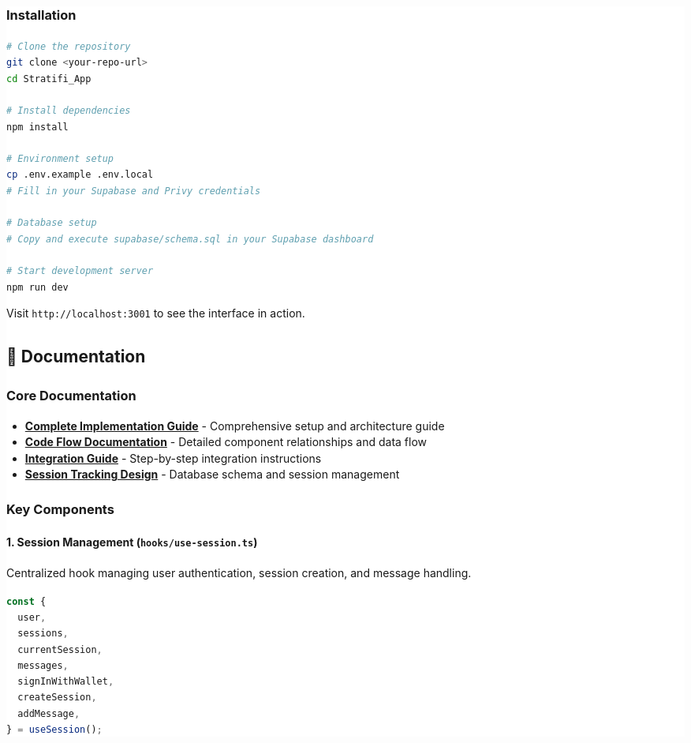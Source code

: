 ### Installation

```bash
# Clone the repository
git clone <your-repo-url>
cd Stratifi_App

# Install dependencies
npm install

# Environment setup
cp .env.example .env.local
# Fill in your Supabase and Privy credentials

# Database setup
# Copy and execute supabase/schema.sql in your Supabase dashboard

# Start development server
npm run dev
```

Visit `http://localhost:3001` to see the interface in action.

## 📖 Documentation

### Core Documentation

- **[Complete Implementation Guide](docs/COMPLETE_IMPLEMENTATION_GUIDE.md)** - Comprehensive setup and architecture guide
- **[Code Flow Documentation](docs/CODE_FLOW_DOCUMENTATION.md)** - Detailed component relationships and data flow
- **[Integration Guide](docs/INTEGRATION_GUIDE.md)** - Step-by-step integration instructions
- **[Session Tracking Design](docs/SESSION_TRACKING_DESIGN.md)** - Database schema and session management

### Key Components

#### 1. Session Management (`hooks/use-session.ts`)

Centralized hook managing user authentication, session creation, and message handling.

```typescript
const {
  user,
  sessions,
  currentSession,
  messages,
  signInWithWallet,
  createSession,
  addMessage,
} = useSession();
```
